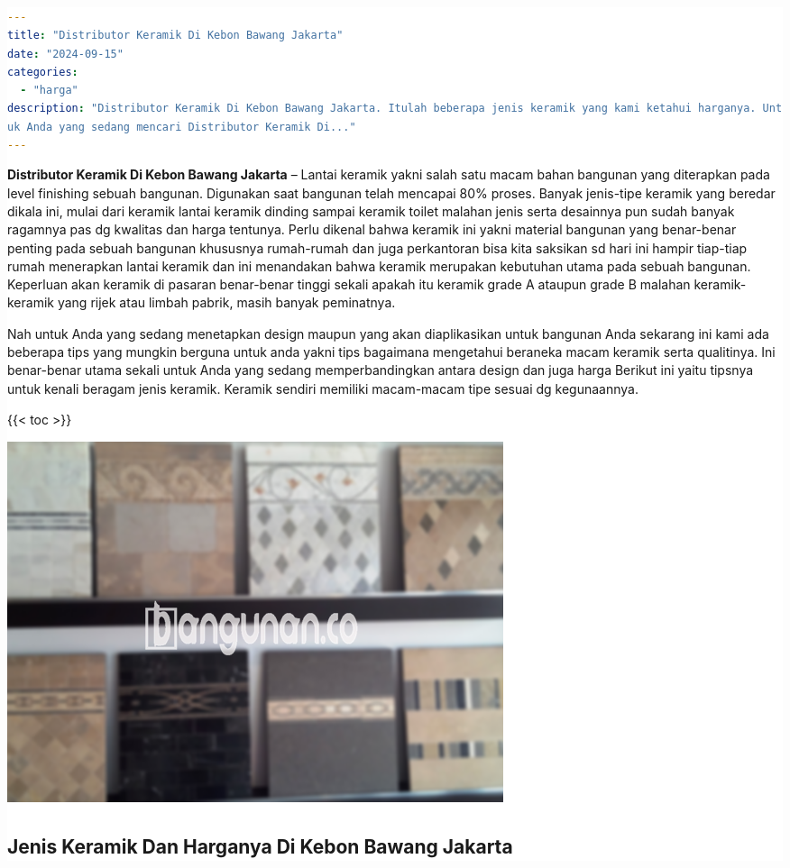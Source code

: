 ```yaml
---
title: "Distributor Keramik Di Kebon Bawang Jakarta"
date: "2024-09-15"
categories: 
  - "harga"
description: "Distributor Keramik Di Kebon Bawang Jakarta. Itulah beberapa jenis keramik yang kami ketahui harganya. Untuk Anda yang sedang mencari Distributor Keramik Di..."
---
```


**Distributor Keramik Di Kebon Bawang Jakarta** – Lantai keramik yakni salah satu macam bahan bangunan yang diterapkan pada level finishing sebuah bangunan. Digunakan saat bangunan telah mencapai 80% proses. Banyak jenis-tipe keramik yang beredar dikala ini, mulai dari keramik lantai keramik dinding sampai keramik toilet malahan jenis serta desainnya pun sudah banyak ragamnya pas dg kwalitas dan harga tentunya. Perlu dikenal bahwa keramik ini yakni material bangunan yang benar-benar penting pada sebuah bangunan khususnya rumah-rumah dan juga perkantoran bisa kita saksikan sd hari ini hampir tiap-tiap rumah menerapkan lantai keramik dan ini menandakan bahwa keramik merupakan kebutuhan utama pada sebuah bangunan. Keperluan akan keramik di pasaran benar-benar tinggi sekali apakah itu keramik grade A ataupun grade B malahan keramik-keramik yang rijek atau limbah pabrik, masih banyak peminatnya.

Nah untuk Anda yang sedang menetapkan design maupun yang akan diaplikasikan untuk bangunan Anda sekarang ini kami ada beberapa tips yang mungkin berguna untuk anda yakni tips bagaimana mengetahui beraneka macam keramik serta qualitinya. Ini benar-benar utama sekali untuk Anda yang sedang memperbandingkan antara design dan juga harga Berikut ini yaitu tipsnya untuk kenali beragam jenis keramik. Keramik sendiri memiliki macam-macam tipe sesuai dg kegunaannya.

{{< toc >}}

![Distributor Keramik Di Kebon Bawang Jakarta](/images/distributor-keramik-04.png)

## Jenis Keramik Dan Harganya Di Kebon Bawang Jakarta
